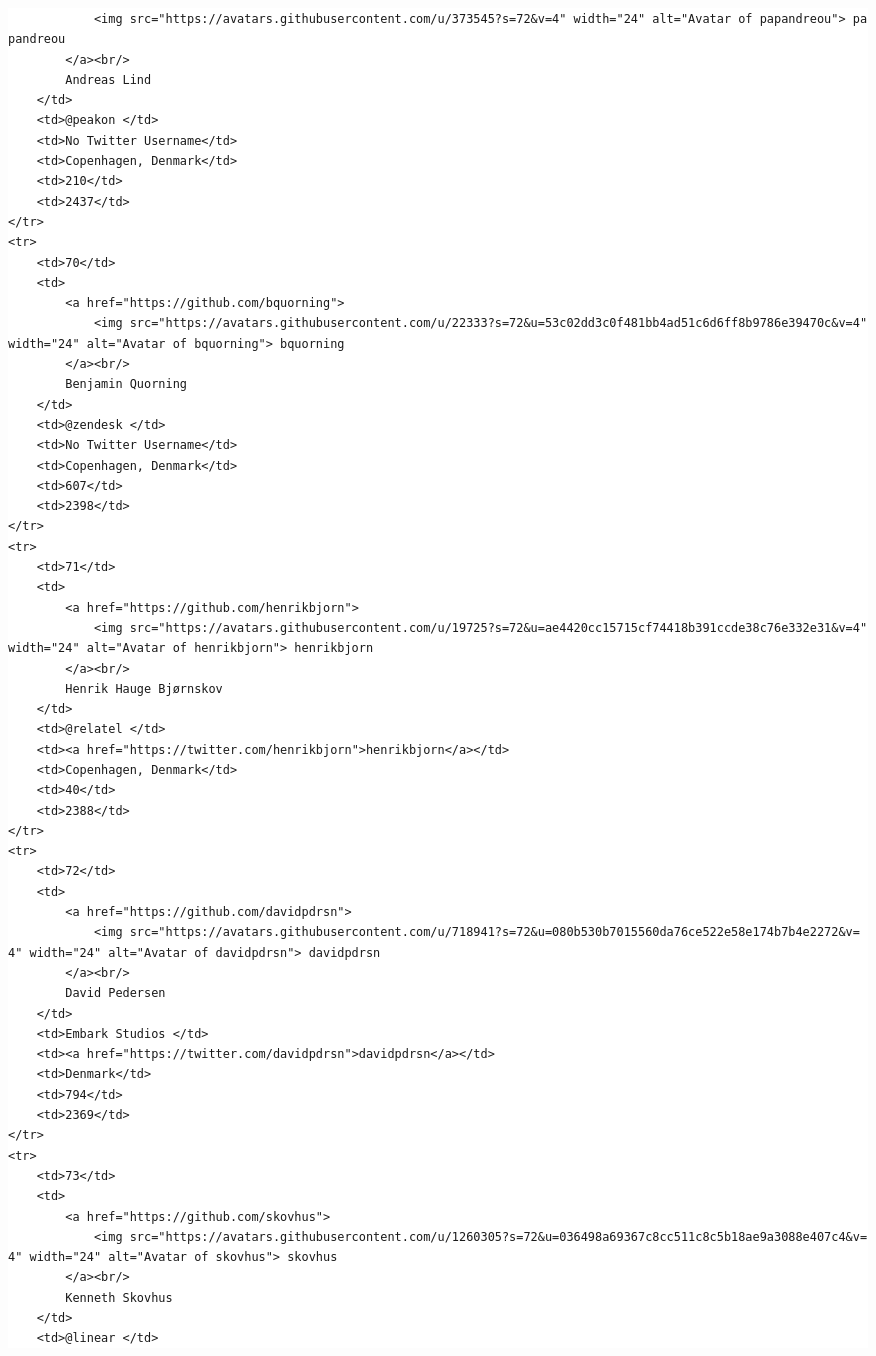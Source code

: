 				<img src="https://avatars.githubusercontent.com/u/373545?s=72&v=4" width="24" alt="Avatar of papandreou"> papandreou
			</a><br/>
			Andreas Lind
		</td>
		<td>@peakon </td>
		<td>No Twitter Username</td>
		<td>Copenhagen, Denmark</td>
		<td>210</td>
		<td>2437</td>
	</tr>
	<tr>
		<td>70</td>
		<td>
			<a href="https://github.com/bquorning">
				<img src="https://avatars.githubusercontent.com/u/22333?s=72&u=53c02dd3c0f481bb4ad51c6d6ff8b9786e39470c&v=4" width="24" alt="Avatar of bquorning"> bquorning
			</a><br/>
			Benjamin Quorning
		</td>
		<td>@zendesk </td>
		<td>No Twitter Username</td>
		<td>Copenhagen, Denmark</td>
		<td>607</td>
		<td>2398</td>
	</tr>
	<tr>
		<td>71</td>
		<td>
			<a href="https://github.com/henrikbjorn">
				<img src="https://avatars.githubusercontent.com/u/19725?s=72&u=ae4420cc15715cf74418b391ccde38c76e332e31&v=4" width="24" alt="Avatar of henrikbjorn"> henrikbjorn
			</a><br/>
			Henrik Hauge Bjørnskov
		</td>
		<td>@relatel </td>
		<td><a href="https://twitter.com/henrikbjorn">henrikbjorn</a></td>
		<td>Copenhagen, Denmark</td>
		<td>40</td>
		<td>2388</td>
	</tr>
	<tr>
		<td>72</td>
		<td>
			<a href="https://github.com/davidpdrsn">
				<img src="https://avatars.githubusercontent.com/u/718941?s=72&u=080b530b7015560da76ce522e58e174b7b4e2272&v=4" width="24" alt="Avatar of davidpdrsn"> davidpdrsn
			</a><br/>
			David Pedersen
		</td>
		<td>Embark Studios </td>
		<td><a href="https://twitter.com/davidpdrsn">davidpdrsn</a></td>
		<td>Denmark</td>
		<td>794</td>
		<td>2369</td>
	</tr>
	<tr>
		<td>73</td>
		<td>
			<a href="https://github.com/skovhus">
				<img src="https://avatars.githubusercontent.com/u/1260305?s=72&u=036498a69367c8cc511c8c5b18ae9a3088e407c4&v=4" width="24" alt="Avatar of skovhus"> skovhus
			</a><br/>
			Kenneth Skovhus
		</td>
		<td>@linear </td>
